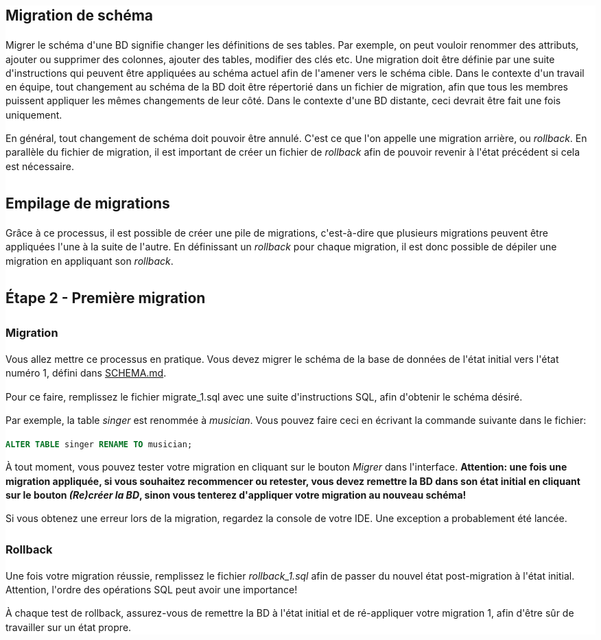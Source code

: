 ## Migration de schéma

Migrer le schéma d'une BD signifie changer les définitions de ses tables. Par exemple, on peut vouloir renommer des attributs, ajouter ou supprimer des colonnes, ajouter des tables, modifier des clés etc. Une migration doit être définie par une suite d'instructions qui peuvent être appliquées au schéma actuel afin de l'amener vers le schéma cible. Dans le contexte d'un travail en équipe, tout changement au schéma de la BD doit être répertorié dans un fichier de migration, afin que tous les membres puissent appliquer les mêmes changements de leur côté. Dans le contexte d'une BD distante, ceci devrait être fait une fois uniquement.

En général, tout changement de schéma doit pouvoir être annulé. C'est ce que l'on appelle une migration arrière, ou *rollback*. En parallèle du fichier de migration, il est important de créer un fichier de *rollback* afin de pouvoir revenir à l'état précédent si cela est nécessaire.

## Empilage de migrations

Grâce à ce processus, il est possible de créer une pile de migrations, c'est-à-dire que plusieurs migrations peuvent être appliquées l'une à la suite de l'autre. En définissant un *rollback* pour chaque migration, il est donc possible de dépiler une migration en appliquant son *rollback*.


## Étape 2 - Première migration

### Migration

Vous allez mettre ce processus en pratique. Vous devez migrer le schéma de la base de données de l'état initial vers l'état numéro 1, défini dans [SCHEMA.md](SCHEMA.md).

Pour ce faire, remplissez le fichier migrate_1.sql avec une suite d'instructions SQL, afin d'obtenir le schéma désiré.

Par exemple, la table *singer* est renommée à *musician*. Vous pouvez faire ceci en écrivant la commande suivante dans le fichier:

```sql
ALTER TABLE singer RENAME TO musician;
```

À tout moment, vous pouvez tester votre migration en cliquant sur le bouton *Migrer* dans l'interface. **Attention: une fois une migration appliquée, si vous souhaitez recommencer ou retester, vous devez remettre la BD dans son état initial en cliquant sur le bouton *(Re)créer la BD*, sinon vous tenterez d'appliquer votre migration au nouveau schéma!**

Si vous obtenez une erreur lors de la migration, regardez la console de votre IDE. Une exception a probablement été lancée.

### Rollback

Une fois votre migration réussie, remplissez le fichier *rollback_1.sql* afin de passer du nouvel état post-migration à l'état initial. Attention, l'ordre des opérations SQL peut avoir une importance!

À chaque test de rollback, assurez-vous de remettre la BD à l'état initial et de ré-appliquer votre migration 1, afin d'être sûr de travailler sur un état propre.
